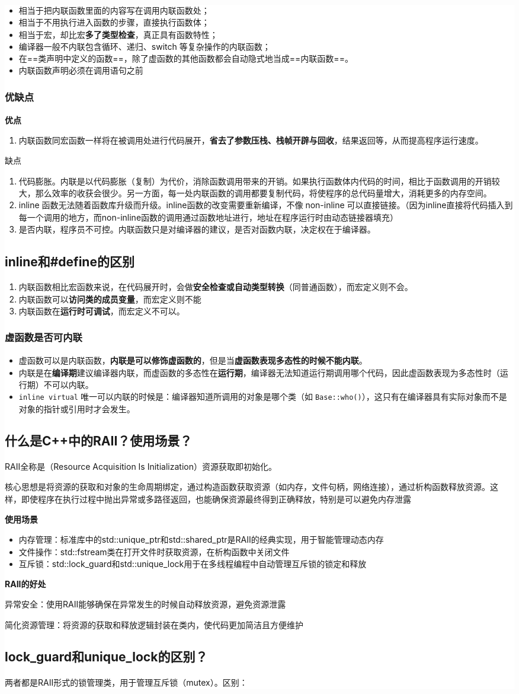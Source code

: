 - 相当于把内联函数里面的内容写在调用内联函数处；
- 相当于不用执行进入函数的步骤，直接执行函数体；
- 相当于宏，却比宏**多了类型检查**，真正具有函数特性；
- 编译器一般不内联包含循环、递归、switch 等复杂操作的内联函数；
- 在==类声明中定义的函数==，除了虚函数的其他函数都会自动隐式地当成==内联函数==。
- 内联函数声明必须在调用语句之前

### 优缺点

**优点**

1. 内联函数同宏函数一样将在被调用处进行代码展开，**省去了参数压栈、栈帧开辟与回收**，结果返回等，从而提高程序运行速度。

缺点

1. 代码膨胀。内联是以代码膨胀（复制）为代价，消除函数调用带来的开销。如果执行函数体内代码的时间，相比于函数调用的开销较大，那么效率的收获会很少。另一方面，每一处内联函数的调用都要复制代码，将使程序的总代码量增大，消耗更多的内存空间。
2. inline 函数无法随着函数库升级而升级。inline函数的改变需要重新编译，不像 non-inline 可以直接链接。（因为inline直接将代码插入到每一个调用的地方，而non-inline函数的调用通过函数地址进行，地址在程序运行时由动态链接器填充）
3. 是否内联，程序员不可控。内联函数只是对编译器的建议，是否对函数内联，决定权在于编译器。

## inline和#define的区别

1. 内联函数相比宏函数来说，在代码展开时，会做**安全检查或自动类型转换**（同普通函数），而宏定义则不会。
2. 内联函数可以**访问类的成员变量**，而宏定义则不能
3. 内联函数在**运行时可调试**，而宏定义不可以。

### 虚函数是否可内联

- 虚函数可以是内联函数，**内联是可以修饰虚函数的**，但是当**虚函数表现多态性的时候不能内联**。
- 内联是在**编译期**建议编译器内联，而虚函数的多态性在**运行期**，编译器无法知道运行期调用哪个代码，因此虚函数表现为多态性时（运行期）不可以内联。
- `inline virtual` 唯一可以内联的时候是：编译器知道所调用的对象是哪个类（如 `Base::who()`），这只有在编译器具有实际对象而不是对象的指针或引用时才会发生。

## 什么是C++中的RAII？使用场景？

RAII全称是（Resource Acquisition Is Initialization）资源获取即初始化。

核心思想是将资源的获取和对象的生命周期绑定，通过构造函数获取资源（如内存，文件句柄，网络连接），通过析构函数释放资源。这样，即使程序在执行过程中抛出异常或多路径返回，也能确保资源最终得到正确释放，特别是可以避免内存泄露

**使用场景**

- 内存管理：标准库中的std::unique_ptr和std::shared_ptr是RAII的经典实现，用于智能管理动态内存
- 文件操作：std::fstream类在打开文件时获取资源，在析构函数中关闭文件
- 互斥锁：std::lock_guard和std::unique_lock用于在多线程编程中自动管理互斥锁的锁定和释放

**RAII的好处**

异常安全：使用RAII能够确保在异常发生的时候自动释放资源，避免资源泄露

简化资源管理：将资源的获取和释放逻辑封装在类内，使代码更加简洁且方便维护

## lock_guard和unique_lock的区别？

两者都是RAII形式的锁管理类，用于管理互斥锁（mutex）。区别：
